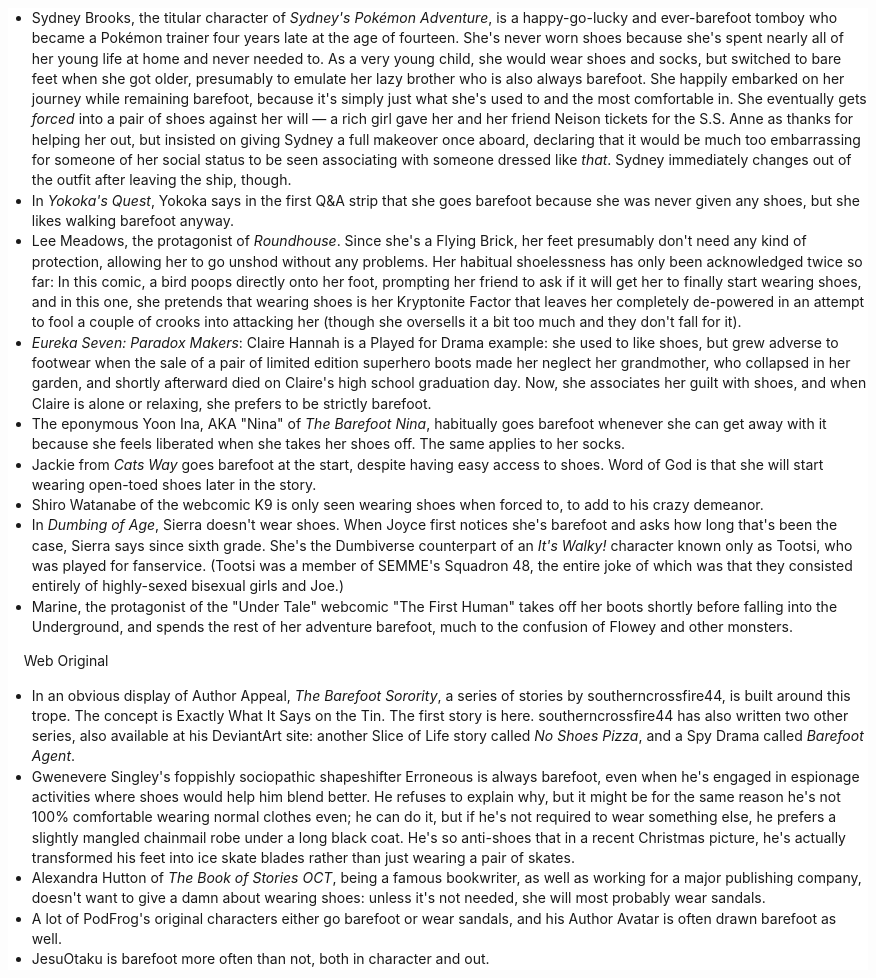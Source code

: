 -   Sydney Brooks, the titular character of _Sydney's Pokémon Adventure_, is a happy-go-lucky and ever-barefoot tomboy who became a Pokémon trainer four years late at the age of fourteen. She's never worn shoes because she's spent nearly all of her young life at home and never needed to. As a very young child, she would wear shoes and socks, but switched to bare feet when she got older, presumably to emulate her lazy brother who is also always barefoot. She happily embarked on her journey while remaining barefoot, because it's simply just what she's used to and the most comfortable in. She eventually gets _forced_ into a pair of shoes against her will — a rich girl gave her and her friend Neison tickets for the S.S. Anne as thanks for helping her out, but insisted on giving Sydney a full makeover once aboard, declaring that it would be much too embarrassing for someone of her social status to be seen associating with someone dressed like _that_. Sydney immediately changes out of the outfit after leaving the ship, though.
-   In _Yokoka's Quest_, Yokoka says in the first Q&A strip that she goes barefoot because she was never given any shoes, but she likes walking barefoot anyway.
-   Lee Meadows, the protagonist of _Roundhouse_. Since she's a Flying Brick, her feet presumably don't need any kind of protection, allowing her to go unshod without any problems. Her habitual shoelessness has only been acknowledged twice so far: In this comic, a bird poops directly onto her foot, prompting her friend to ask if it will get her to finally start wearing shoes, and in this one, she pretends that wearing shoes is her Kryptonite Factor that leaves her completely de-powered in an attempt to fool a couple of crooks into attacking her (though she oversells it a bit too much and they don't fall for it).
-   _Eureka Seven: Paradox Makers_: Claire Hannah is a Played for Drama example: she used to like shoes, but grew adverse to footwear when the sale of a pair of limited edition superhero boots made her neglect her grandmother, who collapsed in her garden, and shortly afterward died on Claire's high school graduation day. Now, she associates her guilt with shoes, and when Claire is alone or relaxing, she prefers to be strictly barefoot.
-   The eponymous Yoon Ina, AKA "Nina" of _The Barefoot Nina_, habitually goes barefoot whenever she can get away with it because she feels liberated when she takes her shoes off. The same applies to her socks.
-   Jackie from _Cats Way_ goes barefoot at the start, despite having easy access to shoes. Word of God is that she will start wearing open-toed shoes later in the story.
-   Shiro Watanabe of the webcomic K9 is only seen wearing shoes when forced to, to add to his crazy demeanor.
-   In _Dumbing of Age_, Sierra doesn't wear shoes. When Joyce first notices she's barefoot and asks how long that's been the case, Sierra says since sixth grade. She's the Dumbiverse counterpart of an _It's Walky!_ character known only as Tootsi, who was played for fanservice. (Tootsi was a member of SEMME's Squadron 48, the entire joke of which was that they consisted entirely of highly-sexed bisexual girls and Joe.)
-   Marine, the protagonist of the "Under Tale" webcomic "The First Human" takes off her boots shortly before falling into the Underground, and spends the rest of her adventure barefoot, much to the confusion of Flowey and other monsters.

    Web Original 

-   In an obvious display of Author Appeal, _The Barefoot Sorority_, a series of stories by southerncrossfire44, is built around this trope. The concept is Exactly What It Says on the Tin. The first story is here. southerncrossfire44 has also written two other series, also available at his DeviantArt site: another Slice of Life story called _No Shoes Pizza_, and a Spy Drama called _Barefoot Agent_.
-   Gwenevere Singley's foppishly sociopathic shapeshifter Erroneous is always barefoot, even when he's engaged in espionage activities where shoes would help him blend better. He refuses to explain why, but it might be for the same reason he's not 100% comfortable wearing normal clothes even; he can do it, but if he's not required to wear something else, he prefers a slightly mangled chainmail robe under a long black coat. He's so anti-shoes that in a recent Christmas picture, he's actually transformed his feet into ice skate blades rather than just wearing a pair of skates.
-   Alexandra Hutton of _The Book of Stories OCT_, being a famous bookwriter, as well as working for a major publishing company, doesn't want to give a damn about wearing shoes: unless it's not needed, she will most probably wear sandals.
-   A lot of PodFrog's original characters either go barefoot or wear sandals, and his Author Avatar is often drawn barefoot as well.
-   JesuOtaku is barefoot more often than not, both in character and out.
    